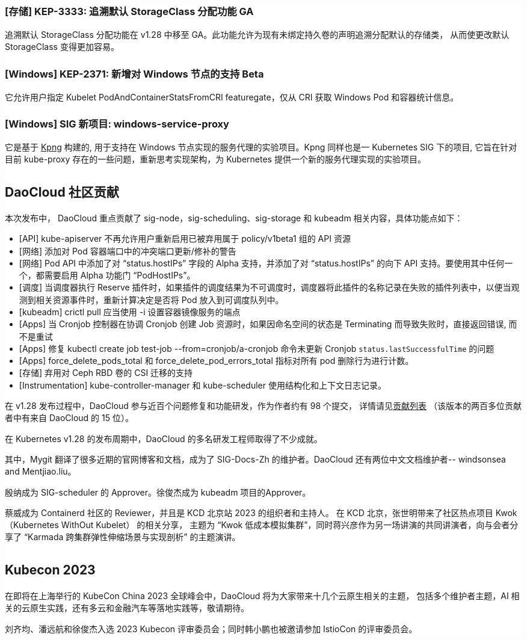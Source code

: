 ### [存储] KEP-3333: 追溯默认 StorageClass 分配功能 GA

追溯默认 StorageClass 分配功能在 v1.28 中移至 GA。此功能允许为现有未绑定持久卷的声明追溯分配默认的存储类，
从而使更改默认 StorageClass 变得更加容易。

### [Windows] KEP-2371: 新增对 Windows 节点的支持 Beta

它允许用户指定 Kubelet PodAndContainerStatsFromCRI featuregate，仅从 CRI 获取 Windows Pod 和容器统计信息。

### [Windows] SIG 新项目: windows-service-proxy

它是基于 [Kpng](https://github.com/kubernetes-sigs/kpng) 构建的, 用于支持在 Windows 节点实现的服务代理的实验项目。Kpng 同样也是一 Kubernetes SIG 下的项目, 它旨在针对目前 kube-proxy 存在的一些问题，重新思考实现架构，为 Kubernetes 提供一个新的服务代理实现的实验项目。

## DaoCloud 社区贡献

本次发布中， DaoCloud 重点贡献了 sig-node，sig-scheduling、sig-storage 和 kubeadm 相关内容，具体功能点如下：

- [API] kube-apiserver 不再允许用户重新启用已被弃用属于 policy/v1beta1 组的 API 资源
- [网络] 添加对 Pod 容器端口中的冲突端口更新/修补的警告
- [网络] Pod API 中添加了对 “status.hostIPs” 字段的 Alpha 支持，并添加了对 “status.hostIPs” 的向下 API 支持。要使用其中任何一个，都需要启用 Alpha 功能门 “PodHostIPs”。
- [调度] 当调度器执行 Reserve 插件时，如果插件的调度结果为不可调度时，调度器将此插件的名称记录在失败的插件列表中，以便当观测到相关资源事件时，重新计算决定是否将 Pod 放入到可调度队列中。
- [kubeadm] crictl pull 应当使用 -i 设置容器镜像服务的端点
- [Apps] 当 Cronjob 控制器在协调 Cronjob 创建 Job 资源时，如果因命名空间的状态是 Terminating 而导致失败时，直接返回错误, 而不是重试
- [Apps] 修复 kubectl create job test-job --from=cronjob/a-cronjob 命令未更新 Cronjob `status.lastSuccessfulTime` 的问题
- [Apps] force_delete_pods_total 和 force_delete_pod_errors_total 指标对所有 pod 删除行为进行计数。
- [存储] 弃用对 Ceph RBD 卷的 CSI 迁移的支持
- [Instrumentation] kube-controller-manager 和 kube-scheduler 使用结构化和上下文日志记录。

在 v1.28 发布过程中，DaoCloud 参与近百个问题修复和功能研发，作为作者约有 98 个提交，
详情请见[贡献列表](https://www.stackalytics.io/cncf?project_type=cncf-group&release=all&metric=commits&module=github.com/kubernetes/kubernetes&date=120)
（该版本的两百多位贡献者中有来自 DaoCloud 的 15 位）。

在 Kubernetes v1.28 的发布周期中，DaoCloud 的多名研发工程师取得了不少成就。

其中，Mygit 翻译了很多近期的官网博客和文档，成为了 SIG-Docs-Zh 的维护者。DaoCloud 还有两位中文文档维护者-- windsonsea and Mentjiao.liu。

殷纳成为 SIG-scheduler 的 Approver。徐俊杰成为 kubeadm 项目的Approver。

蔡威成为 Containerd 社区的 Reviewer，并且是 KCD 北京站 2023 的组织者和主持人。
在 KCD 北京，张世明带来了社区热点项目 Kwok（Kubernetes WithOut Kubelet） 的相关分享，
主题为 “Kwok 低成本模拟集群”，同时蒋兴彦作为另一场讲演的共同讲演者，向与会者分享了 “Karmada 跨集群弹性伸缩场景与实现剖析” 
的主题演讲。

## Kubecon 2023

在即将在上海举行的 KubeCon China 2023 全球峰会中，DaoCloud 将为大家带来十几个云原生相关的主题，
包括多个维护者主题，AI 相关的云原生实践，还有多云和金融汽车等落地实践等，敬请期待。

刘齐均、潘远航和徐俊杰入选 2023 Kubecon 评审委员会；同时韩小鹏也被邀请参加 IstioCon 的评审委员会。
